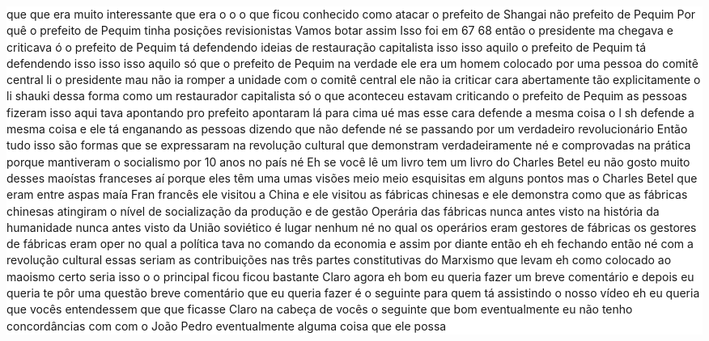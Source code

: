 que que era muito interessante que era o
o o que ficou conhecido como atacar o
prefeito de Shangai não prefeito de
Pequim Por quê o prefeito de Pequim
tinha posições revisionistas Vamos botar
assim Isso foi em 67 68 então o
presidente ma chegava e criticava ó o
prefeito de Pequim tá defendendo ideias
de restauração capitalista isso isso
aquilo o prefeito de Pequim tá
defendendo isso isso isso aquilo só que
o prefeito de Pequim na verdade ele era
um homem colocado por uma pessoa do
comitê central li o presidente mau não
ia romper a unidade com o comitê central
ele não ia criticar cara abertamente tão
explicitamente o li shauki dessa forma
como um restaurador capitalista só o que
aconteceu estavam criticando o prefeito
de Pequim as pessoas fizeram isso aqui
tava apontando pro prefeito apontaram lá
para cima ué mas esse cara defende a
mesma coisa o l sh defende a mesma coisa
e ele tá enganando as pessoas dizendo
que não defende né se passando por um
verdadeiro revolucionário Então tudo
isso são formas que se expressaram na
revolução cultural que demonstram
verdadeiramente né e comprovadas na
prática porque mantiveram o socialismo
por 10 anos no país né Eh se você lê um
livro tem um livro do Charles Betel eu
não gosto muito desses maoístas
franceses aí porque eles têm uma umas
visões meio meio esquisitas em alguns
pontos mas o Charles Betel que eram
entre aspas maía Fran francês ele
visitou a China e ele visitou as
fábricas chinesas e ele demonstra como
que as fábricas chinesas atingiram o
nível de socialização da produção e de
gestão Operária das fábricas nunca antes
visto na história da humanidade nunca
antes visto da União soviético é lugar
nenhum né no qual os operários eram
gestores de fábricas os gestores de
fábricas eram oper
no qual a política tava no comando da
economia e assim por diante então eh eh
fechando então né com a revolução
cultural essas seriam as contribuições
nas três partes constitutivas do
Marxismo que levam eh como colocado ao
maoismo certo seria isso o o principal
ficou ficou bastante Claro agora eh bom
eu queria fazer um breve comentário e
depois eu queria te pôr uma questão
breve comentário que eu queria fazer é o
seguinte para quem tá assistindo o nosso
vídeo eh eu queria que vocês entendessem
que que ficasse Claro na cabeça de vocês
o seguinte que bom eventualmente eu não
tenho concordâncias com com o João Pedro
eventualmente alguma coisa que ele possa